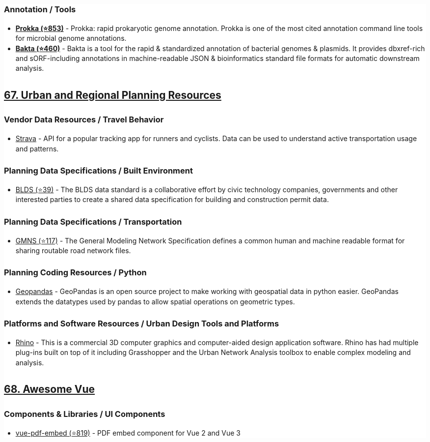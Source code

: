 ### Annotation / Tools

*   **[Prokka (⭐853)](https://github.com/tseemann/prokka)** - Prokka: rapid prokaryotic genome annotation. Prokka is one of the most cited annotation command line tools for microbial genome annotations.
*   **[Bakta (⭐460)](https://github.com/oschwengers/bakta)** - Bakta is a tool for the rapid & standardized annotation of bacterial genomes & plasmids. It provides dbxref-rich and sORF-including annotations in machine-readable JSON & bioinformatics standard file formats for automatic downstream analysis.

## [67. Urban and Regional Planning Resources](/content/APA-Technology-Division/urban-and-regional-planning-resources/week/README.md)

### Vendor Data Resources / Travel Behavior

*   [Strava](https://developers.strava.com/) - API for a popular tracking app for runners and cyclists. Data can be used to understand active transportation usage and patterns.

### Planning Data Specifications / Built Environment

*   [BLDS (⭐39)](https://github.com/open-data-standards/permitdata.org/wiki/Core-Permits-Dataset-Requirements) - The BLDS data standard is a collaborative effort by civic technology companies, governments and other interested parties to create a shared data specification for building and construction permit data.

### Planning Data Specifications / Transportation

*   [GMNS (⭐117)](https://github.com/zephyr-data-specs/GMNS) - The General Modeling Network Specification defines a common human and machine readable format for sharing routable road network files.

### Planning Coding Resources / Python

*   [Geopandas](https://geopandas.org/) - GeoPandas is an open source project to make working with geospatial data in python easier. GeoPandas extends the datatypes used by pandas to allow spatial operations on geometric types.

### Platforms and Software Resources / Urban Design Tools and Platforms

*   [Rhino](https://www.rhino3d.com/) - This is a commercial 3D computer graphics and computer-aided design application software. Rhino has had multiple plug-ins built on top of it including Grasshopper and the Urban Network Analysis toolbox to enable complex modeling and analysis.

## [68. Awesome Vue](/content/vuejs/awesome-vue/week/README.md)

### Components & Libraries / UI Components

*   [vue-pdf-embed (⭐819)](https://github.com/hrynko/vue-pdf-embed) - PDF embed component for Vue 2 and Vue 3
